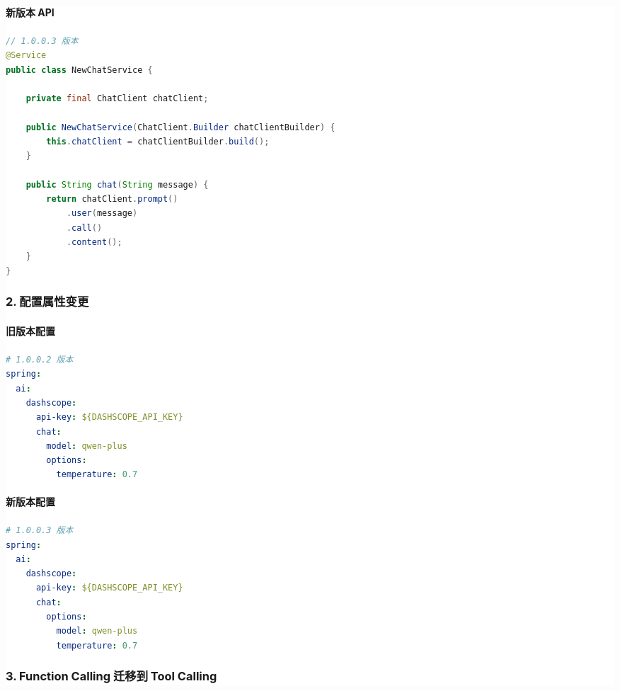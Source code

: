 #### 新版本 API

```java
// 1.0.0.3 版本
@Service
public class NewChatService {
    
    private final ChatClient chatClient;
    
    public NewChatService(ChatClient.Builder chatClientBuilder) {
        this.chatClient = chatClientBuilder.build();
    }
    
    public String chat(String message) {
        return chatClient.prompt()
            .user(message)
            .call()
            .content();
    }
}
```

### 2. 配置属性变更

#### 旧版本配置

```yaml
# 1.0.0.2 版本
spring:
  ai:
    dashscope:
      api-key: ${DASHSCOPE_API_KEY}
      chat:
        model: qwen-plus
        options:
          temperature: 0.7
```

#### 新版本配置

```yaml
# 1.0.0.3 版本
spring:
  ai:
    dashscope:
      api-key: ${DASHSCOPE_API_KEY}
      chat:
        options:
          model: qwen-plus
          temperature: 0.7
```

### 3. Function Calling 迁移到 Tool Calling
